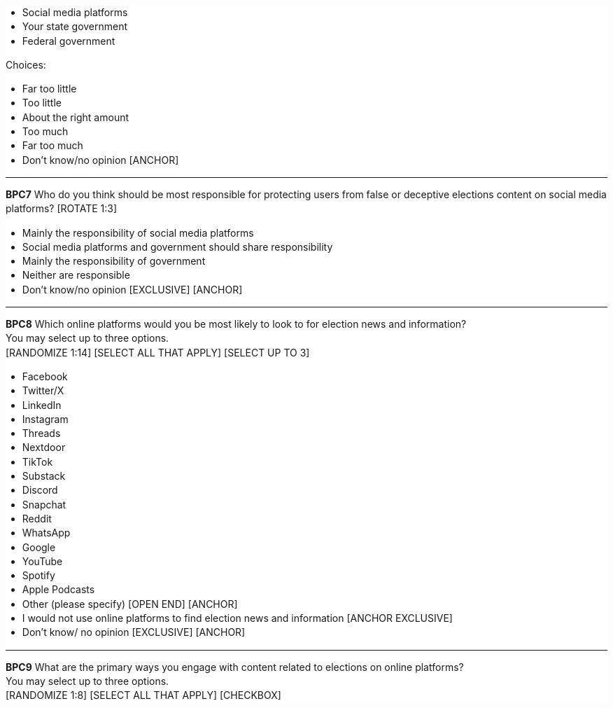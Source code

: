 - Social media platforms
- Your state government
- Federal government

Choices:

- Far too little
- Too little
- About the right amount
- Too much
- Far too much
- Don’t know/no opinion [ANCHOR]

---

**BPC7** Who do you think should be most responsible for protecting users from false or deceptive elections content on social media platforms? [ROTATE 1:3]

- Mainly the responsibility of social media platforms
- Social media platforms and government should share responsibility
- Mainly the responsibility of government
- Neither are responsible
- Don’t know/no opinion [EXCLUSIVE] [ANCHOR]

---

**BPC8** Which online platforms would you be most likely to look to for election news and information?  
You may select up to three options.  
[RANDOMIZE 1:14] [SELECT ALL THAT APPLY] [SELECT UP TO 3]

- Facebook
- Twitter/X
- LinkedIn
- Instagram
- Threads
- Nextdoor
- TikTok
- Substack
- Discord
- Snapchat
- Reddit
- WhatsApp
- Google
- YouTube
- Spotify
- Apple Podcasts
- Other (please specify) [OPEN END] [ANCHOR]
- I would not use online platforms to find election news and information [ANCHOR EXCLUSIVE]
- Don’t know/ no opinion [EXCLUSIVE] [ANCHOR]

---

**BPC9** What are the primary ways you engage with content related to elections on online platforms?  
You may select up to three options.  
[RANDOMIZE 1:8] [SELECT ALL THAT APPLY] [CHECKBOX]
